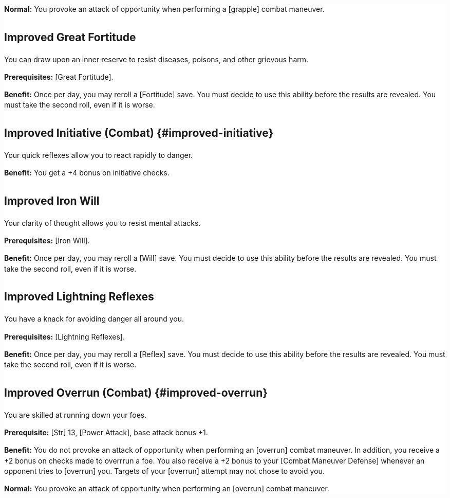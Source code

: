 **Normal:** You provoke an attack of opportunity when performing
a [grapple] combat maneuver.

## Improved Great Fortitude

You can draw upon an inner reserve to resist diseases, poisons,
and other grievous harm.

**Prerequisites:** [Great Fortitude].

**Benefit:** Once per day, you may reroll a [Fortitude] save. You
must decide to use this ability before the results are
revealed. You must take the second roll, even if it is worse.

## Improved Initiative (Combat) {#improved-initiative}

Your quick reflexes allow you to react rapidly to danger.

**Benefit:** You get a +4 bonus on initiative checks.

## Improved Iron Will

Your clarity of thought allows you to resist mental attacks.

**Prerequisites:** [Iron Will].

**Benefit:** Once per day, you may reroll a [Will] save. You must
decide to use this ability before the results are revealed. You
must take the second roll, even if it is worse.

## Improved Lightning Reflexes

You have a knack for avoiding danger all around you.

**Prerequisites:** [Lightning Reflexes].

**Benefit:** Once per day, you may reroll a [Reflex] save. You
must decide to use this ability before the results are
revealed. You must take the second roll, even if it is worse.

## Improved Overrun (Combat) {#improved-overrun}

You are skilled at running down your foes.

**Prerequisite:** [Str] 13, [Power Attack], base attack bonus +1.

**Benefit:** You do not provoke an attack of opportunity when
performing an [overrun] combat maneuver. In addition, you receive
a +2 bonus on checks made to overrrun a foe. You also receive a
+2 bonus to your [Combat Maneuver Defense] whenever an opponent
tries to [overrun] you. Targets of your [overrun] attempt may not
chose to avoid you.

**Normal:** You provoke an attack of opportunity when performing
an [overrun] combat maneuver.
